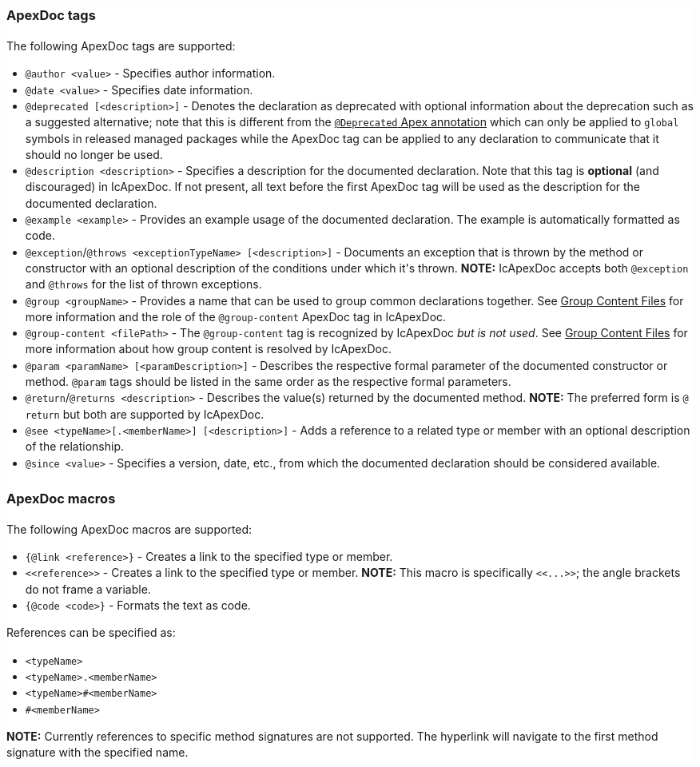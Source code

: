 ### ApexDoc tags

The following ApexDoc tags are supported:

* `@author <value>` - Specifies author information.
* `@date <value>` - Specifies date information.
* `@deprecated [<description>]` - Denotes the declaration as deprecated with optional information about the deprecation such as a suggested alternative; note that this is different from the [`@Deprecated` Apex annotation](https://developer.salesforce.com/docs/atlas.en-us.apexcode.meta/apexcode/apex_classes_annotation_deprecated.htm) which can only be applied to `global` symbols in released managed packages while the ApexDoc tag can be applied to any declaration to communicate that it should no longer be used.
* `@description <description>` - Specifies a description for the documented declaration. Note that this tag is **optional** (and discouraged) in IcApexDoc. If not present, all text before the first ApexDoc tag will be used as the description for the documented declaration.
* `@example <example>` - Provides an example usage of the documented declaration. The example is automatically formatted as code.
* `@exception`/`@throws <exceptionTypeName> [<description>]` - Documents an exception that is thrown by the method or constructor with an optional description of the conditions under which it's thrown. **NOTE:** IcApexDoc accepts both `@exception` and `@throws` for the list of thrown exceptions.
* `@group <groupName>` - Provides a name that can be used to group common declarations together. See [Group Content Files](#group-content-files) for more information and the role of the `@group-content` ApexDoc tag in IcApexDoc.
* `@group-content <filePath>` - The `@group-content` tag is recognized by IcApexDoc _but is not used_. See [Group Content Files](#group-content-files) for more information about how group content is resolved by IcApexDoc.
* `@param <paramName> [<paramDescription>]` - Describes the respective formal parameter of the documented constructor or method. `@param` tags should be listed in the same order as the respective formal parameters.
* `@return`/`@returns <description>` - Describes the value(s) returned by the documented method. **NOTE:** The preferred form is `@return` but both are supported by IcApexDoc.
* `@see <typeName>[.<memberName>] [<description>]` - Adds a reference to a related type or member with an optional description of the relationship.
* `@since <value>` - Specifies a version, date, etc., from which the documented declaration should be considered available.

### ApexDoc macros

The following ApexDoc macros are supported:

* `{@link <reference>}` - Creates a link to the specified type or member.
* `<<reference>>` - Creates a link to the specified type or member. **NOTE:** This macro is specifically `<<...>>`; the angle brackets do not frame a variable.
* `{@code <code>}` - Formats the text as code.

References can be specified as:
* `<typeName>`
* `<typeName>.<memberName>`
* `<typeName>#<memberName>`
* `#<memberName>`

**NOTE:** Currently references to specific method signatures are not supported. The hyperlink will navigate to the first method signature with the specified name.
